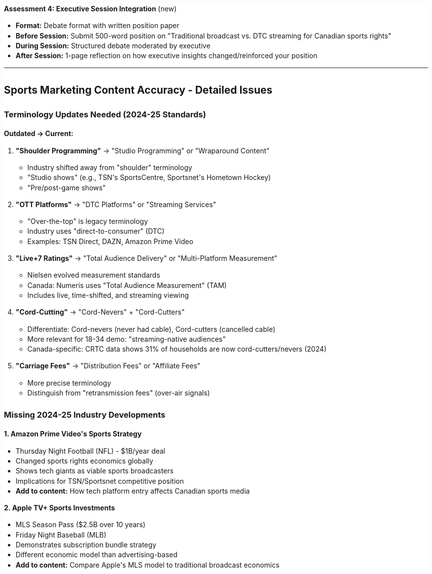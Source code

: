 **Assessment 4: Executive Session Integration** (new)
- **Format:** Debate format with written position paper
- **Before Session:** Submit 500-word position on "Traditional broadcast vs. DTC streaming for Canadian sports rights"
- **During Session:** Structured debate moderated by executive
- **After Session:** 1-page reflection on how executive insights changed/reinforced your position

---

## Sports Marketing Content Accuracy - Detailed Issues

### Terminology Updates Needed (2024-25 Standards)

**Outdated → Current:**

1. **"Shoulder Programming"** → "Studio Programming" or "Wraparound Content"
   - Industry shifted away from "shoulder" terminology
   - "Studio shows" (e.g., TSN's SportsCentre, Sportsnet's Hometown Hockey)
   - "Pre/post-game shows"

2. **"OTT Platforms"** → "DTC Platforms" or "Streaming Services"
   - "Over-the-top" is legacy terminology
   - Industry uses "direct-to-consumer" (DTC)
   - Examples: TSN Direct, DAZN, Amazon Prime Video

3. **"Live+7 Ratings"** → "Total Audience Delivery" or "Multi-Platform Measurement"
   - Nielsen evolved measurement standards
   - Canada: Numeris uses "Total Audience Measurement" (TAM)
   - Includes live, time-shifted, and streaming viewing

4. **"Cord-Cutting"** → "Cord-Nevers" + "Cord-Cutters"
   - Differentiate: Cord-nevers (never had cable), Cord-cutters (cancelled cable)
   - More relevant for 18-34 demo: "streaming-native audiences"
   - Canada-specific: CRTC data shows 31% of households are now cord-cutters/nevers (2024)

5. **"Carriage Fees"** → "Distribution Fees" or "Affiliate Fees"
   - More precise terminology
   - Distinguish from "retransmission fees" (over-air signals)

### Missing 2024-25 Industry Developments

**1. Amazon Prime Video's Sports Strategy**
- Thursday Night Football (NFL) - $1B/year deal
- Changed sports rights economics globally
- Shows tech giants as viable sports broadcasters
- Implications for TSN/Sportsnet competitive position
- **Add to content:** How tech platform entry affects Canadian sports media

**2. Apple TV+ Sports Investments**
- MLS Season Pass ($2.5B over 10 years)
- Friday Night Baseball (MLB)
- Demonstrates subscription bundle strategy
- Different economic model than advertising-based
- **Add to content:** Compare Apple's MLS model to traditional broadcast economics
